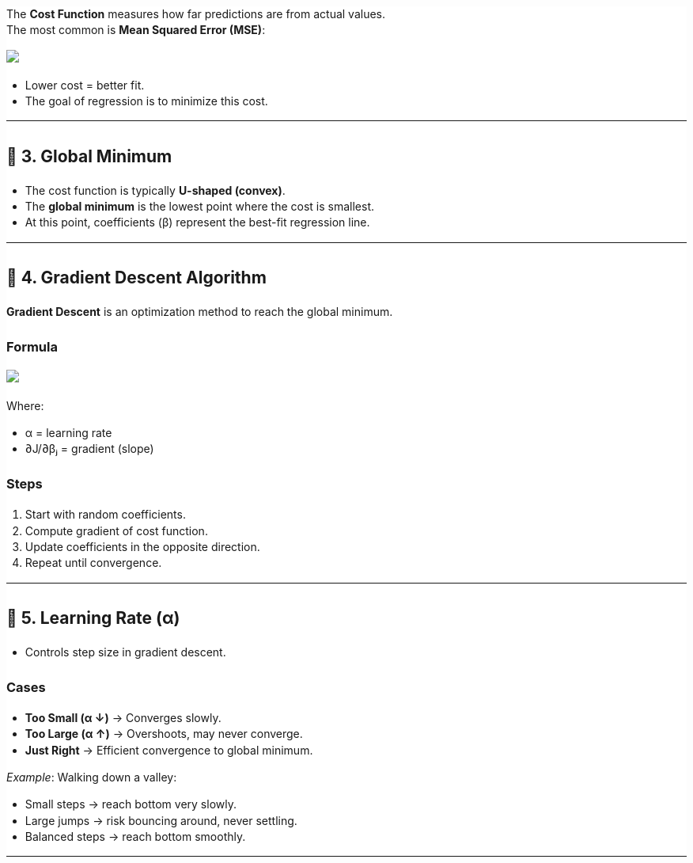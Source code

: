 The **Cost Function** measures how far predictions are from actual values.  
The most common is **Mean Squared Error (MSE)**:

<img src="https://latex.codecogs.com/svg.latex?J(\beta)=\frac{1}{n}\sum_{i=1}^{n}(y_i-\hat{y}_i)^2" />

- Lower cost = better fit.  
- The goal of regression is to minimize this cost.

---

## 🔹 3. Global Minimum

- The cost function is typically **U-shaped (convex)**.  
- The **global minimum** is the lowest point where the cost is smallest.  
- At this point, coefficients (β) represent the best-fit regression line.

---

## 🔹 4. Gradient Descent Algorithm

**Gradient Descent** is an optimization method to reach the global minimum.

### Formula

<img src="https://latex.codecogs.com/svg.latex?\beta_j=\beta_j-\alpha\frac{\partial%20J}{\partial%20\beta_j}" />

Where:
- α = learning rate  
- ∂J/∂βⱼ = gradient (slope)

### Steps
1. Start with random coefficients.  
2. Compute gradient of cost function.  
3. Update coefficients in the opposite direction.  
4. Repeat until convergence.

---

## 🔹 5. Learning Rate (α)

- Controls step size in gradient descent.  

### Cases
- **Too Small (α ↓)** → Converges slowly.  
- **Too Large (α ↑)** → Overshoots, may never converge.  
- **Just Right** → Efficient convergence to global minimum.

*Example*: Walking down a valley:  
- Small steps → reach bottom very slowly.  
- Large jumps → risk bouncing around, never settling.  
- Balanced steps → reach bottom smoothly.

---